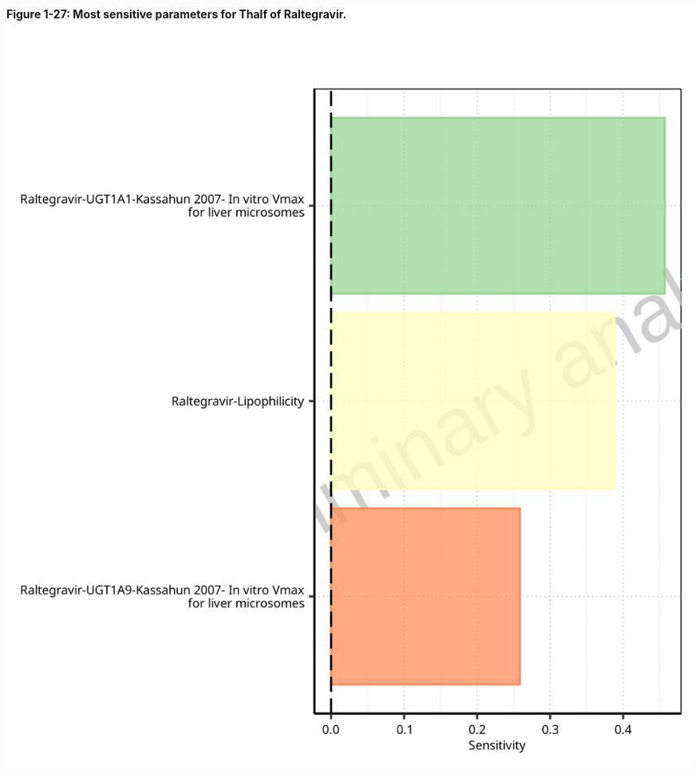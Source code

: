 

**Figure 1-27: Most sensitive parameters for Thalf of Raltegravir.**


<br>
<br>


<a id="figure-1-28"></a>

![](Sensitivity/Raltegravir_50_mg__lactose_formulation_-8_sensitivity_CL.png)
